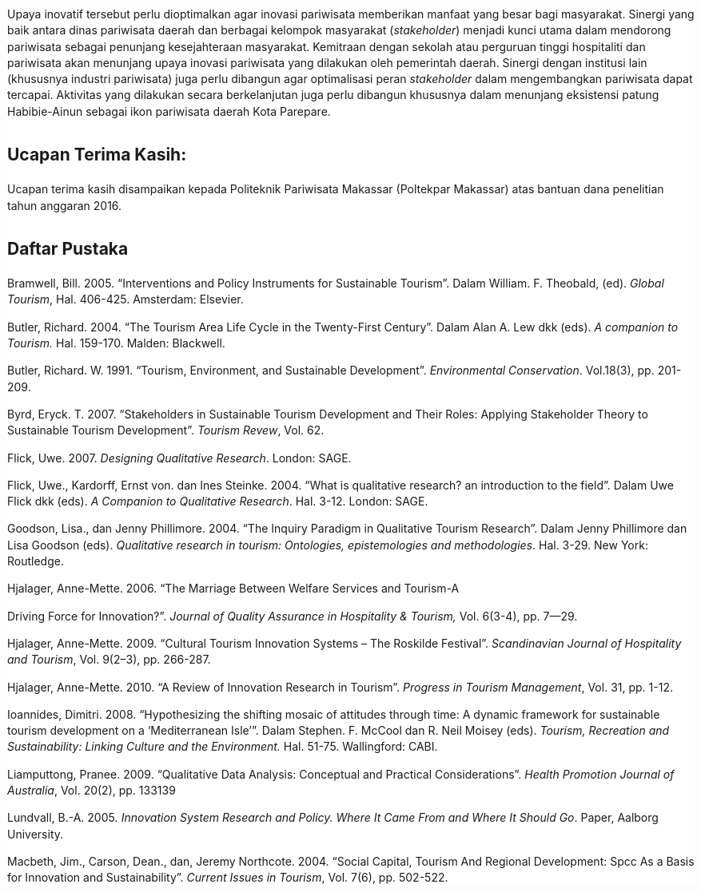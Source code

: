 <p><span class="font7">Upaya inovatif tersebut perlu dioptimalkan agar inovasi pariwisata memberikan manfaat yang besar bagi masyarakat. Sinergi yang baik antara dinas pariwisata daerah dan berbagai kelompok masyarakat (</span><span class="font7" style="font-style:italic;">stakeholder</span><span class="font7">) menjadi kunci utama dalam mendorong pariwisata sebagai penunjang kesejahteraan masyarakat. Kemitraan dengan sekolah atau perguruan tinggi hospitaliti dan pariwisata akan menunjang upaya inovasi pariwisata yang dilakukan oleh pemerintah daerah. Sinergi dengan institusi lain (khususnya industri pariwisata) juga perlu dibangun agar optimalisasi peran </span><span class="font7" style="font-style:italic;">stakeholder </span><span class="font7">dalam mengembangkan pariwisata dapat tercapai. Aktivitas yang dilakukan secara berkelanjutan juga perlu dibangun khususnya dalam menunjang eksistensi patung Habibie-Ainun sebagai ikon pariwisata daerah Kota Parepare.</span></p>
<h2><a name="bookmark12"></a><span class="font3" style="font-weight:bold;"><a name="bookmark13"></a>Ucapan Terima Kasih:</span></h2>
<p><span class="font7">Ucapan terima kasih disampaikan kepada Politeknik Pariwisata Makassar (Poltekpar Makassar) atas bantuan dana penelitian tahun anggaran 2016.</span></p>
<h2><a name="bookmark14"></a><span class="font3" style="font-weight:bold;"><a name="bookmark15"></a>Daftar Pustaka</span></h2>
<p><span class="font6">Bramwell, Bill. 2005. “Interventions and Policy Instruments for Sustainable Tourism”. Dalam William. F. Theobald, (ed). </span><span class="font6" style="font-style:italic;">Global Tourism</span><span class="font6">, Hal. 406-425. Amsterdam: Elsevier.</span></p>
<p><span class="font6">Butler, Richard. 2004. “The Tourism Area Life Cycle in the Twenty-First Century”. Dalam Alan A. Lew dkk (eds). </span><span class="font6" style="font-style:italic;">A companion to Tourism.</span><span class="font6"> Hal. 159-170. Malden: Blackwell.</span></p>
<p><span class="font6">Butler, Richard. W. 1991. “Tourism, Environment, and Sustainable Development”. </span><span class="font6" style="font-style:italic;">Environmental Conservation</span><span class="font6">. Vol.18(3), pp. 201-209.</span></p>
<p><span class="font6">Byrd, Eryck. T. 2007. “Stakeholders in Sustainable Tourism Development and Their Roles: Applying Stakeholder Theory to Sustainable Tourism Development”. </span><span class="font6" style="font-style:italic;">Tourism Revew</span><span class="font6">, Vol. 62.</span></p>
<p><span class="font6">Flick, Uwe. 2007. </span><span class="font6" style="font-style:italic;">Designing Qualitative Research</span><span class="font6">. London: SAGE.</span></p>
<p><span class="font6">Flick, Uwe., Kardorff, Ernst von. dan Ines Steinke. 2004. “What is qualitative research? an introduction to the field”. Dalam Uwe Flick dkk (eds). </span><span class="font6" style="font-style:italic;">A Companion to Qualitative Research</span><span class="font6">. Hal. 3-12. London: SAGE.</span></p>
<p><span class="font6">Goodson, Lisa., dan Jenny Phillimore. 2004. “The Inquiry Paradigm in Qualitative Tourism Research”. Dalam Jenny Phillimore dan Lisa Goodson (eds). </span><span class="font6" style="font-style:italic;">Qualitative research in tourism: Ontologies, epistemologies and methodologies</span><span class="font6">. Hal. 3-29. New York: Routledge.</span></p>
<p><span class="font6">Hjalager, Anne-Mette. 2006. “The Marriage Between Welfare Services and Tourism-A</span></p>
<p><span class="font6">Driving Force for Innovation?”. </span><span class="font6" style="font-style:italic;">Journal of Quality Assurance in Hospitality &amp;&nbsp;Tourism,</span><span class="font6"> Vol. 6(3-4), pp. 7—29.</span></p>
<p><span class="font6">Hjalager, Anne-Mette. 2009. “Cultural Tourism Innovation Systems – The Roskilde Festival”. </span><span class="font6" style="font-style:italic;">Scandinavian Journal of Hospitality and Tourism</span><span class="font6">, Vol. 9(2–3), pp. 266-287.</span></p>
<p><span class="font6">Hjalager, Anne-Mette. 2010. “A Review of Innovation Research in Tourism”. </span><span class="font6" style="font-style:italic;">Progress in Tourism Management</span><span class="font6">, Vol. 31, pp. 1-12.</span></p>
<p><span class="font6">Ioannides, Dimitri. 2008. “Hypothesizing the shifting mosaic of attitudes through time: A dynamic framework for sustainable tourism development on a ‘Mediterranean Isle’”. Dalam Stephen. F. McCool dan R. Neil Moisey (eds). </span><span class="font6" style="font-style:italic;">Tourism, Recreation and Sustainability: Linking Culture and the Environment.</span><span class="font6"> Hal. 51-75. Wallingford: CABI.</span></p>
<p><span class="font6">Liamputtong, Pranee. 2009. “Qualitative Data Analysis: Conceptual and Practical Considerations”. </span><span class="font6" style="font-style:italic;">Health Promotion Journal of Australia</span><span class="font6">, Vol. 20(2), pp. 133139</span></p>
<p><span class="font6">Lundvall, B.-A. 2005</span><span class="font6" style="font-style:italic;">. Innovation System Research and Policy. Where It Came From and Where It Should Go</span><span class="font6">. Paper, Aalborg University.</span></p>
<p><span class="font6">Macbeth, Jim., Carson, Dean., dan, Jeremy Northcote. 2004. “Social Capital, Tourism And Regional Development: Spcc As a Basis for Innovation and Sustainability”. </span><span class="font6" style="font-style:italic;">Current Issues in Tourism</span><span class="font6">, Vol. 7(6), pp. 502-522.</span></p>